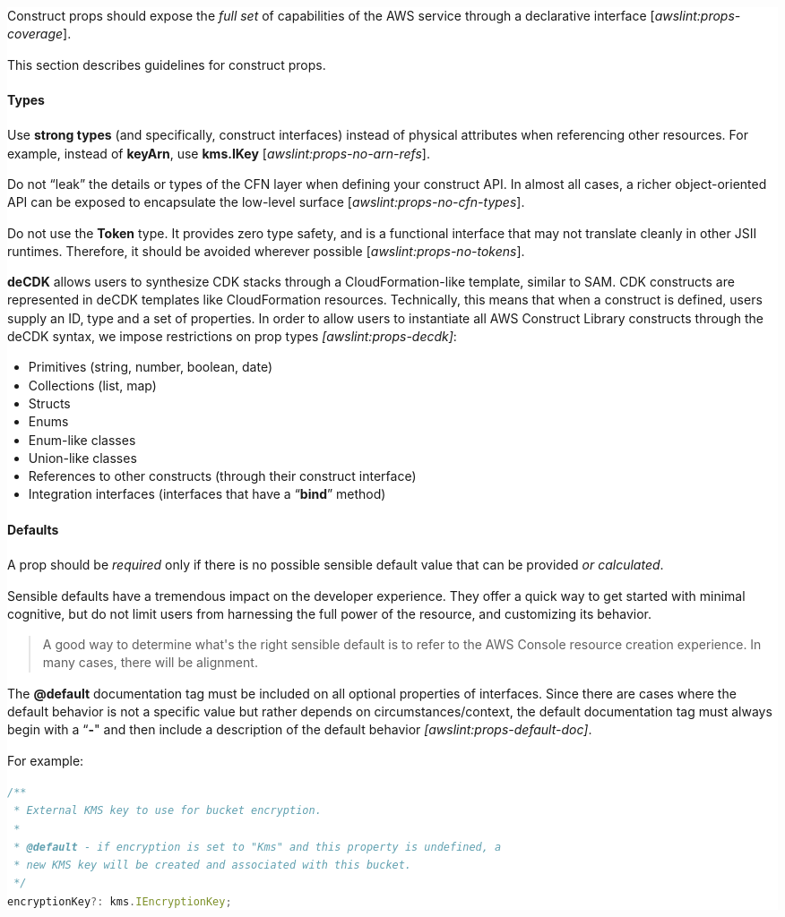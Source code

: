Construct props should expose the *full set* of capabilities of the AWS service
through a declarative interface [_awslint:props-coverage_].

This section describes guidelines for construct props.

#### Types

Use **strong types** (and specifically, construct interfaces) instead of
physical attributes when referencing other resources. For example, instead of
**keyArn**, use **kms.IKey** [_awslint:props-no-arn-refs_].

Do not “leak” the details or types of the CFN layer when defining your construct
API. In almost all cases, a richer object-oriented API can be exposed to
encapsulate the low-level surface [_awslint:props-no-cfn-types_].

Do not use the **Token** type. It provides zero type safety, and is a functional
interface that may not translate cleanly in other JSII runtimes. Therefore, it should
be avoided wherever possible [_awslint:props-no-tokens_].

**deCDK** allows users to synthesize CDK stacks through a CloudFormation-like
  template, similar to SAM. CDK constructs are represented in deCDK templates
  like CloudFormation resources. Technically, this means that when a construct
  is defined, users supply an ID, type and a set of properties. In order to
  allow users to instantiate all AWS Construct Library constructs through the
  deCDK syntax, we impose restrictions on prop types _[awslint:props-decdk]_:

* Primitives (string, number, boolean, date)
* Collections (list, map)
* Structs
* Enums
* Enum-like classes
* Union-like classes
* References to other constructs (through their construct interface)
* Integration interfaces (interfaces that have a “**bind**” method)

#### Defaults

A prop should be *required* only if there is no possible sensible default value
that can be provided *or calculated*.

Sensible defaults have a tremendous impact on the developer experience. They
offer a quick way to get started with minimal cognitive, but do not limit users
from harnessing the full power of the resource, and customizing its behavior.

> A good way to determine what's the right sensible default is to refer to the
  AWS Console resource creation experience. In many cases, there will be
  alignment.

The **@default** documentation tag must be included on all optional properties
of interfaces. Since there are cases where the default behavior is not a
specific value but rather depends on circumstances/context, the default
documentation tag must always begin with a “**-**" and then include a
description of the default behavior _[awslint:props-default-doc]_.

For example:

```ts
/**
 * External KMS key to use for bucket encryption.
 *
 * @default - if encryption is set to "Kms" and this property is undefined, a
 * new KMS key will be created and associated with this bucket.
 */
encryptionKey?: kms.IEncryptionKey;
```
